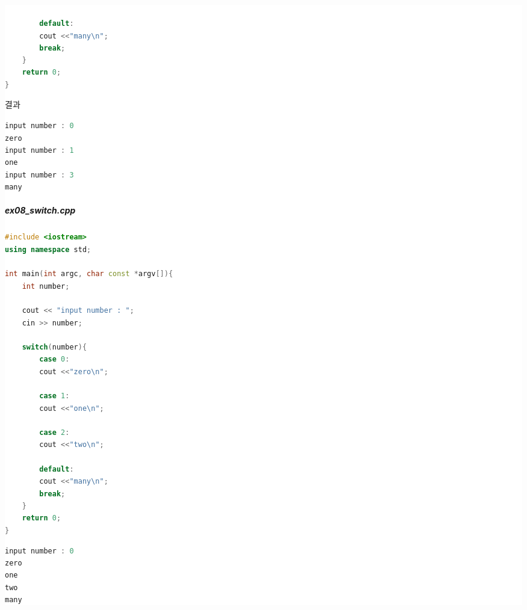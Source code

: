 ```cpp
        
        default:
        cout <<"many\n";
        break;
    }
    return 0;
}
```

결과

```ex07_switch.cpp
input number : 0
zero
input number : 1
one
input number : 3
many
```

##### ex08_switch.cpp

```c++
#include <iostream>
using namespace std;

int main(int argc, char const *argv[]){
    int number;

    cout << "input number : ";
    cin >> number;

    switch(number){
        case 0:
        cout <<"zero\n";
        
        case 1:
        cout <<"one\n";

        case 2:
        cout <<"two\n";

        default:
        cout <<"many\n";
        break;
    }
    return 0;
}
```

```ex08_switch.cpp
input number : 0
zero
one
two
many
```
